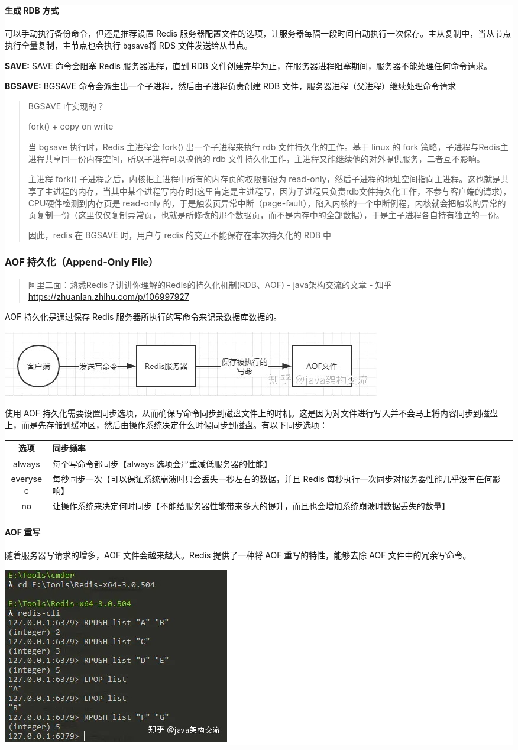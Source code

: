 #### 生成 RDB 方式

可以手动执行备份命令，但还是推荐设置 Redis 服务器配置文件的选项，让服务器每隔一段时间自动执行一次保存。主从复制中，当从节点执行全量复制，主节点也会执行 `bgsave`将 RDS 文件发送给从节点。

**SAVE:** SAVE 命令会阻塞 Redis 服务器进程，直到 RDB 文件创建完毕为止，在服务器进程阻塞期间，服务器不能处理任何命令请求。

**BGSAVE:** BGSAVE 命令会派生出一个子进程，然后由子进程负责创建 RDB 文件，服务器进程（父进程）继续处理命令请求

> BGSAVE 咋实现的？
> 
> fork() + copy on write
> 
> 当 bgsave 执行时，Redis 主进程会 fork() 出一个子进程来执行 rdb 文件持久化的工作。基于 linux 的 fork 策略，子进程与Redis主进程共享同一份内存空间，所以子进程可以搞他的 rdb 文件持久化工作，主进程又能继续他的对外提供服务，二者互不影响。
> 
> 主进程 fork() 子进程之后，内核把主进程中所有的内存页的权限都设为 read-only，然后子进程的地址空间指向主进程。这也就是共享了主进程的内存，当其中某个进程写内存时(这里肯定是主进程写，因为子进程只负责rdb文件持久化工作，不参与客户端的请求)，CPU硬件检测到内存页是 read-only 的，于是触发页异常中断（page-fault），陷入内核的一个中断例程，内核就会把触发的异常的页复制一份（这里仅仅复制异常页，也就是所修改的那个数据页，而不是内存中的全部数据），于是主子进程各自持有独立的一份。
> 
> 因此，redis 在 BGSAVE 时，用户与 redis 的交互不能保存在本次持久化的 RDB 中

### AOF 持久化（Append-Only File）

> 阿里二面：熟悉Redis？讲讲你理解的Redis的持久化机制(RDB、AOF) - java架构交流的文章 - 知乎 https://zhuanlan.zhihu.com/p/106997927

AOF 持久化是通过保存 Redis 服务器所执行的写命令来记录数据库数据的。

![img](v2-420d66c1596a1271dc3b7426d32b496e_b.jpg)

使用 AOF 持久化需要设置同步选项，从而确保写命令同步到磁盘文件上的时机。这是因为对文件进行写入并不会马上将内容同步到磁盘上，而是先存储到缓冲区，然后由操作系统决定什么时候同步到磁盘。有以下同步选项：

| 选项       | 同步频率                                                         |
|:--------:|:------------------------------------------------------------ |
| always   | 每个写命令都同步【always 选项会严重减低服务器的性能】                               |
| everysec | 每秒同步一次【可以保证系统崩溃时只会丢失一秒左右的数据，并且 Redis 每秒执行一次同步对服务器性能几乎没有任何影响】 |
| no       | 让操作系统来决定何时同步【不能给服务器性能带来多大的提升，而且也会增加系统崩溃时数据丢失的数量】             |

#### AOF 重写

随着服务器写请求的增多，AOF 文件会越来越大。Redis 提供了一种将 AOF 重写的特性，能够去除 AOF 文件中的冗余写命令。

![img](v2-84b8800abe3224d21f4cd8fcf9229561_b.jpg)
